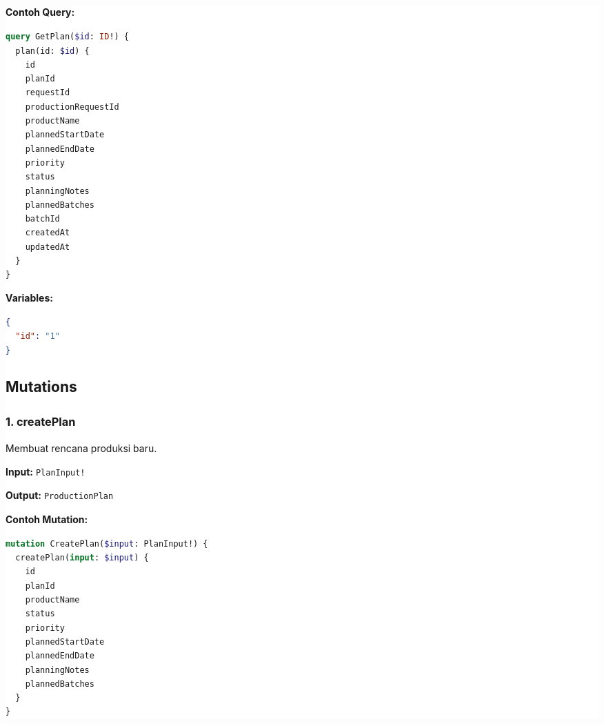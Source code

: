 **Contoh Query:**
```graphql
query GetPlan($id: ID!) {
  plan(id: $id) {
    id
    planId
    requestId
    productionRequestId
    productName
    plannedStartDate
    plannedEndDate
    priority
    status
    planningNotes
    plannedBatches
    batchId
    createdAt
    updatedAt
  }
}
```

**Variables:**
```json
{
  "id": "1"
}
```

## Mutations

### 1. createPlan

Membuat rencana produksi baru.

**Input:** `PlanInput!`

**Output:** `ProductionPlan`

**Contoh Mutation:**
```graphql
mutation CreatePlan($input: PlanInput!) {
  createPlan(input: $input) {
    id
    planId
    productName
    status
    priority
    plannedStartDate
    plannedEndDate
    planningNotes
    plannedBatches
  }
}
```
